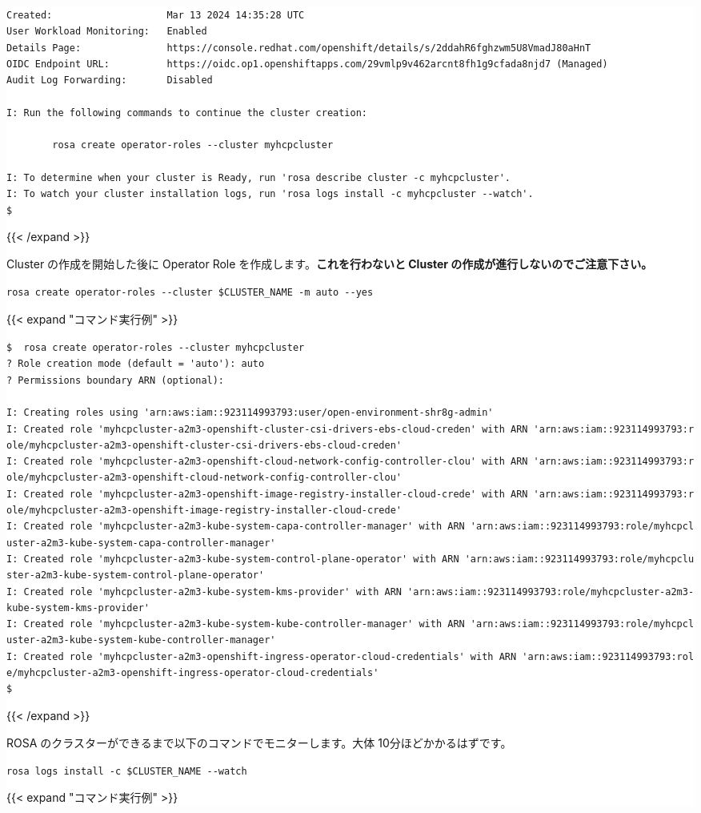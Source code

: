 ```tpl
Created:                    Mar 13 2024 14:35:28 UTC
User Workload Monitoring:   Enabled
Details Page:               https://console.redhat.com/openshift/details/s/2ddahR6fghzwm5U8VmadJ80aHnT
OIDC Endpoint URL:          https://oidc.op1.openshiftapps.com/29vmlp9v462arcnt8fh1g9cfada8njd7 (Managed)
Audit Log Forwarding:       Disabled

I: Run the following commands to continue the cluster creation:

        rosa create operator-roles --cluster myhcpcluster

I: To determine when your cluster is Ready, run 'rosa describe cluster -c myhcpcluster'.
I: To watch your cluster installation logs, run 'rosa logs install -c myhcpcluster --watch'.
$ 
```
{{< /expand >}}

Cluster の作成を開始した後に Operator Role を作成します。**これを行わないと Cluster の作成が進行しないのでご注意下さい。**

```tpl
rosa create operator-roles --cluster $CLUSTER_NAME -m auto --yes
```
{{< expand "コマンド実行例" >}}
```tpl
$  rosa create operator-roles --cluster myhcpcluster
? Role creation mode (default = 'auto'): auto
? Permissions boundary ARN (optional): 

I: Creating roles using 'arn:aws:iam::923114993793:user/open-environment-shr8g-admin'
I: Created role 'myhcpcluster-a2m3-openshift-cluster-csi-drivers-ebs-cloud-creden' with ARN 'arn:aws:iam::923114993793:role/myhcpcluster-a2m3-openshift-cluster-csi-drivers-ebs-cloud-creden'
I: Created role 'myhcpcluster-a2m3-openshift-cloud-network-config-controller-clou' with ARN 'arn:aws:iam::923114993793:role/myhcpcluster-a2m3-openshift-cloud-network-config-controller-clou'
I: Created role 'myhcpcluster-a2m3-openshift-image-registry-installer-cloud-crede' with ARN 'arn:aws:iam::923114993793:role/myhcpcluster-a2m3-openshift-image-registry-installer-cloud-crede'
I: Created role 'myhcpcluster-a2m3-kube-system-capa-controller-manager' with ARN 'arn:aws:iam::923114993793:role/myhcpcluster-a2m3-kube-system-capa-controller-manager'
I: Created role 'myhcpcluster-a2m3-kube-system-control-plane-operator' with ARN 'arn:aws:iam::923114993793:role/myhcpcluster-a2m3-kube-system-control-plane-operator'
I: Created role 'myhcpcluster-a2m3-kube-system-kms-provider' with ARN 'arn:aws:iam::923114993793:role/myhcpcluster-a2m3-kube-system-kms-provider'
I: Created role 'myhcpcluster-a2m3-kube-system-kube-controller-manager' with ARN 'arn:aws:iam::923114993793:role/myhcpcluster-a2m3-kube-system-kube-controller-manager'
I: Created role 'myhcpcluster-a2m3-openshift-ingress-operator-cloud-credentials' with ARN 'arn:aws:iam::923114993793:role/myhcpcluster-a2m3-openshift-ingress-operator-cloud-credentials'
$
```
{{< /expand >}}

ROSA のクラスターができるまで以下のコマンドでモニターします。大体 10分ほどかかるはずです。

```tpl
rosa logs install -c $CLUSTER_NAME --watch
```
{{< expand "コマンド実行例" >}}
